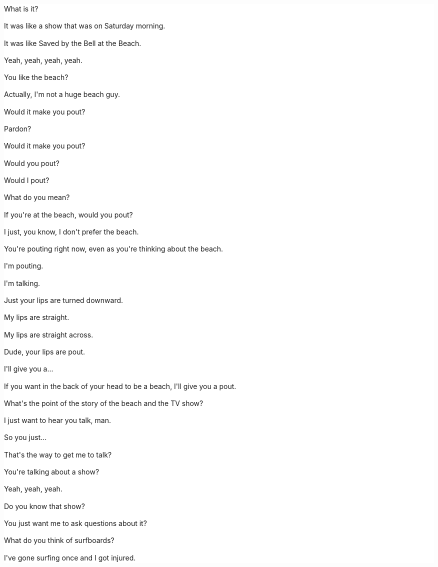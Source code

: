 What is it?

It was like a show that was on Saturday morning.

It was like Saved by the Bell at the Beach.

Yeah, yeah, yeah, yeah.

You like the beach?

Actually, I'm not a huge beach guy.

Would it make you pout?

Pardon?

Would it make you pout?

Would you pout?

Would I pout?

What do you mean?

If you're at the beach, would you pout?

I just, you know, I don't prefer the beach.

You're pouting right now, even as you're thinking about the beach.

I'm pouting.

I'm talking.

Just your lips are turned downward.

My lips are straight.

My lips are straight across.

Dude, your lips are pout.

I'll give you a...

If you want in the back of your head to be a beach, I'll give you a pout.

What's the point of the story of the beach and the TV show?

I just want to hear you talk, man.

So you just...

That's the way to get me to talk?

You're talking about a show?

Yeah, yeah, yeah.

Do you know that show?

You just want me to ask questions about it?

What do you think of surfboards?

I've gone surfing once and I got injured.
